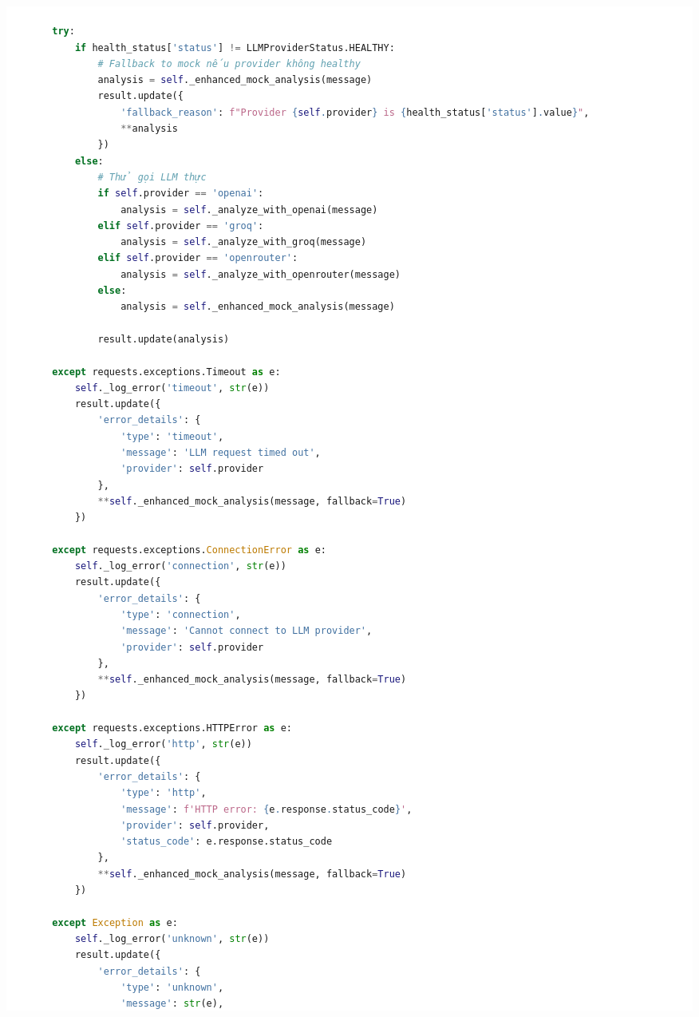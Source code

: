 ```python
        
        try:
            if health_status['status'] != LLMProviderStatus.HEALTHY:
                # Fallback to mock nếu provider không healthy
                analysis = self._enhanced_mock_analysis(message)
                result.update({
                    'fallback_reason': f"Provider {self.provider} is {health_status['status'].value}",
                    **analysis
                })
            else:
                # Thử gọi LLM thực
                if self.provider == 'openai':
                    analysis = self._analyze_with_openai(message)
                elif self.provider == 'groq':
                    analysis = self._analyze_with_groq(message)
                elif self.provider == 'openrouter':
                    analysis = self._analyze_with_openrouter(message)
                else:
                    analysis = self._enhanced_mock_analysis(message)
                
                result.update(analysis)
                
        except requests.exceptions.Timeout as e:
            self._log_error('timeout', str(e))
            result.update({
                'error_details': {
                    'type': 'timeout',
                    'message': 'LLM request timed out',
                    'provider': self.provider
                },
                **self._enhanced_mock_analysis(message, fallback=True)
            })
            
        except requests.exceptions.ConnectionError as e:
            self._log_error('connection', str(e))
            result.update({
                'error_details': {
                    'type': 'connection',
                    'message': 'Cannot connect to LLM provider',
                    'provider': self.provider
                },
                **self._enhanced_mock_analysis(message, fallback=True)
            })
            
        except requests.exceptions.HTTPError as e:
            self._log_error('http', str(e))
            result.update({
                'error_details': {
                    'type': 'http',
                    'message': f'HTTP error: {e.response.status_code}',
                    'provider': self.provider,
                    'status_code': e.response.status_code
                },
                **self._enhanced_mock_analysis(message, fallback=True)
            })
            
        except Exception as e:
            self._log_error('unknown', str(e))
            result.update({
                'error_details': {
                    'type': 'unknown',
                    'message': str(e),
```